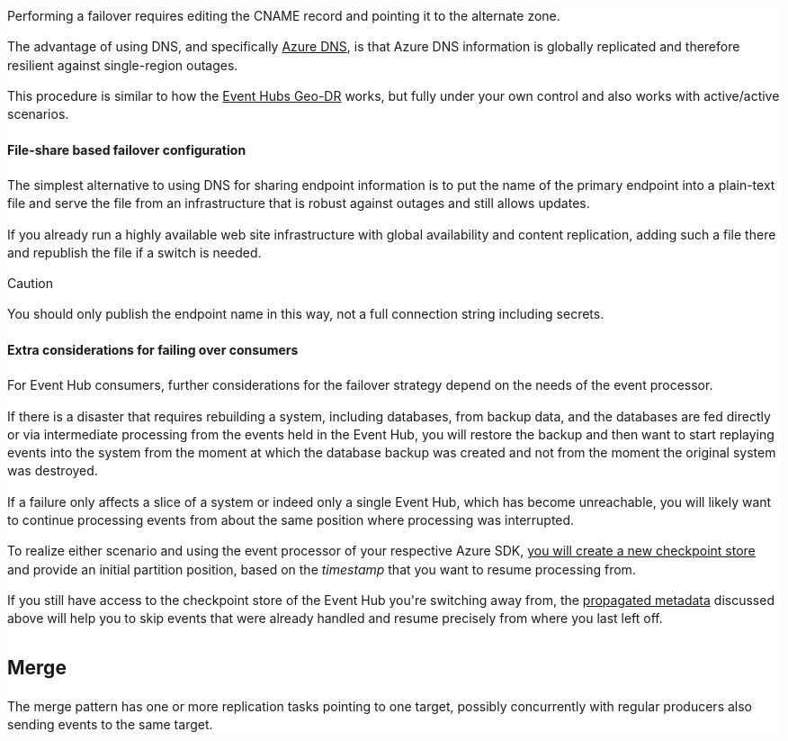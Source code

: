 Performing a failover requires editing the CNAME record and pointing it to the
alternate zone.

The advantage of using DNS, and specifically
[Azure DNS](../dns/dns-overview.md), is that Azure DNS information is globally
replicated and therefore resilient against single-region outages.

This procedure is similar to how the [Event Hubs Geo-DR](event-hubs-geo-dr.md)
works, but fully under your own control and also works with active/active
scenarios.

#### File-share based failover configuration

The simplest alternative to using DNS for sharing endpoint information is to put
the name of the primary endpoint into a plain-text file and serve the file from
an infrastructure that is robust against outages and still allows updates.

If you already run a highly available web site infrastructure with global
availability and content replication, adding such a file there and republish the
file if a switch is needed.

> [!CAUTION]
> You should only publish the endpoint name in this way, not a full connection string including secrets.

#### Extra considerations for failing over consumers

For Event Hub consumers, further considerations for the failover strategy depend on the needs of the event processor.

If there is a disaster that requires rebuilding a system, including databases,
from backup data, and the databases are fed directly or via intermediate
processing from the events held in the Event Hub, you will restore the backup
and then want to start replaying events into the system from the moment at which
the database backup was created and not from the moment the original system was
destroyed.

If a failure only affects a slice of a system or indeed only a single Event Hub, which has become unreachable, you will likely want to continue processing events
from about the same position where processing was interrupted.

To realize either scenario and using the event processor of your respective
Azure SDK,
[you will create a new checkpoint store](event-processor-balance-partition-load.md#checkpoint)
and provide an initial partition position, based on the _timestamp_ that you
want to resume processing from.

If you still have access to the checkpoint store of the Event Hub you're
switching away from, the [propagated metadata](#service-assigned-metadata)
discussed above will help you to skip events that were already handled and
resume precisely from where you last left off.

## Merge

The merge pattern has one or more replication tasks pointing to one target,
possibly concurrently with regular producers also sending events to the same
target.


[1]: event-hubs-federation-replicator-functions.md
[2]: https://github.com/Azure-Samples/azure-messaging-replication-dotnet/tree/main/functions/config/EventHubCopy
[3]: https://github.com/Azure-Samples/azure-messaging-replication-dotnet/tree/main/functions/config/EventHubCopyToServiceBus